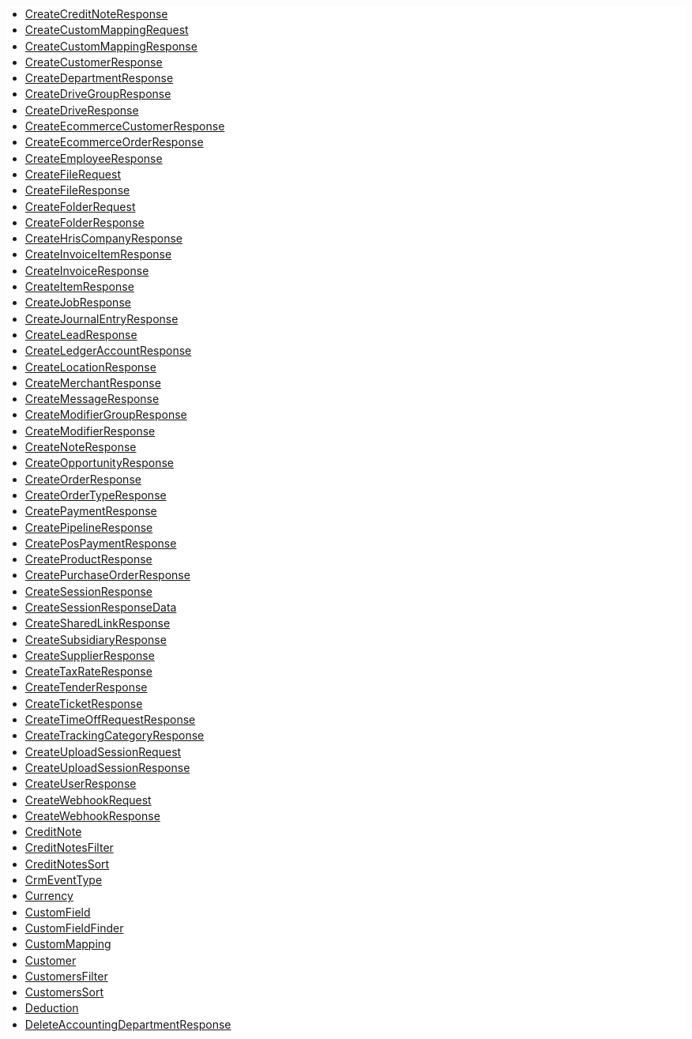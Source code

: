  - [CreateCreditNoteResponse](docs/models/CreateCreditNoteResponse.md)
 - [CreateCustomMappingRequest](docs/models/CreateCustomMappingRequest.md)
 - [CreateCustomMappingResponse](docs/models/CreateCustomMappingResponse.md)
 - [CreateCustomerResponse](docs/models/CreateCustomerResponse.md)
 - [CreateDepartmentResponse](docs/models/CreateDepartmentResponse.md)
 - [CreateDriveGroupResponse](docs/models/CreateDriveGroupResponse.md)
 - [CreateDriveResponse](docs/models/CreateDriveResponse.md)
 - [CreateEcommerceCustomerResponse](docs/models/CreateEcommerceCustomerResponse.md)
 - [CreateEcommerceOrderResponse](docs/models/CreateEcommerceOrderResponse.md)
 - [CreateEmployeeResponse](docs/models/CreateEmployeeResponse.md)
 - [CreateFileRequest](docs/models/CreateFileRequest.md)
 - [CreateFileResponse](docs/models/CreateFileResponse.md)
 - [CreateFolderRequest](docs/models/CreateFolderRequest.md)
 - [CreateFolderResponse](docs/models/CreateFolderResponse.md)
 - [CreateHrisCompanyResponse](docs/models/CreateHrisCompanyResponse.md)
 - [CreateInvoiceItemResponse](docs/models/CreateInvoiceItemResponse.md)
 - [CreateInvoiceResponse](docs/models/CreateInvoiceResponse.md)
 - [CreateItemResponse](docs/models/CreateItemResponse.md)
 - [CreateJobResponse](docs/models/CreateJobResponse.md)
 - [CreateJournalEntryResponse](docs/models/CreateJournalEntryResponse.md)
 - [CreateLeadResponse](docs/models/CreateLeadResponse.md)
 - [CreateLedgerAccountResponse](docs/models/CreateLedgerAccountResponse.md)
 - [CreateLocationResponse](docs/models/CreateLocationResponse.md)
 - [CreateMerchantResponse](docs/models/CreateMerchantResponse.md)
 - [CreateMessageResponse](docs/models/CreateMessageResponse.md)
 - [CreateModifierGroupResponse](docs/models/CreateModifierGroupResponse.md)
 - [CreateModifierResponse](docs/models/CreateModifierResponse.md)
 - [CreateNoteResponse](docs/models/CreateNoteResponse.md)
 - [CreateOpportunityResponse](docs/models/CreateOpportunityResponse.md)
 - [CreateOrderResponse](docs/models/CreateOrderResponse.md)
 - [CreateOrderTypeResponse](docs/models/CreateOrderTypeResponse.md)
 - [CreatePaymentResponse](docs/models/CreatePaymentResponse.md)
 - [CreatePipelineResponse](docs/models/CreatePipelineResponse.md)
 - [CreatePosPaymentResponse](docs/models/CreatePosPaymentResponse.md)
 - [CreateProductResponse](docs/models/CreateProductResponse.md)
 - [CreatePurchaseOrderResponse](docs/models/CreatePurchaseOrderResponse.md)
 - [CreateSessionResponse](docs/models/CreateSessionResponse.md)
 - [CreateSessionResponseData](docs/models/CreateSessionResponseData.md)
 - [CreateSharedLinkResponse](docs/models/CreateSharedLinkResponse.md)
 - [CreateSubsidiaryResponse](docs/models/CreateSubsidiaryResponse.md)
 - [CreateSupplierResponse](docs/models/CreateSupplierResponse.md)
 - [CreateTaxRateResponse](docs/models/CreateTaxRateResponse.md)
 - [CreateTenderResponse](docs/models/CreateTenderResponse.md)
 - [CreateTicketResponse](docs/models/CreateTicketResponse.md)
 - [CreateTimeOffRequestResponse](docs/models/CreateTimeOffRequestResponse.md)
 - [CreateTrackingCategoryResponse](docs/models/CreateTrackingCategoryResponse.md)
 - [CreateUploadSessionRequest](docs/models/CreateUploadSessionRequest.md)
 - [CreateUploadSessionResponse](docs/models/CreateUploadSessionResponse.md)
 - [CreateUserResponse](docs/models/CreateUserResponse.md)
 - [CreateWebhookRequest](docs/models/CreateWebhookRequest.md)
 - [CreateWebhookResponse](docs/models/CreateWebhookResponse.md)
 - [CreditNote](docs/models/CreditNote.md)
 - [CreditNotesFilter](docs/models/CreditNotesFilter.md)
 - [CreditNotesSort](docs/models/CreditNotesSort.md)
 - [CrmEventType](docs/models/CrmEventType.md)
 - [Currency](docs/models/Currency.md)
 - [CustomField](docs/models/CustomField.md)
 - [CustomFieldFinder](docs/models/CustomFieldFinder.md)
 - [CustomMapping](docs/models/CustomMapping.md)
 - [Customer](docs/models/Customer.md)
 - [CustomersFilter](docs/models/CustomersFilter.md)
 - [CustomersSort](docs/models/CustomersSort.md)
 - [Deduction](docs/models/Deduction.md)
 - [DeleteAccountingDepartmentResponse](docs/models/DeleteAccountingDepartmentResponse.md)